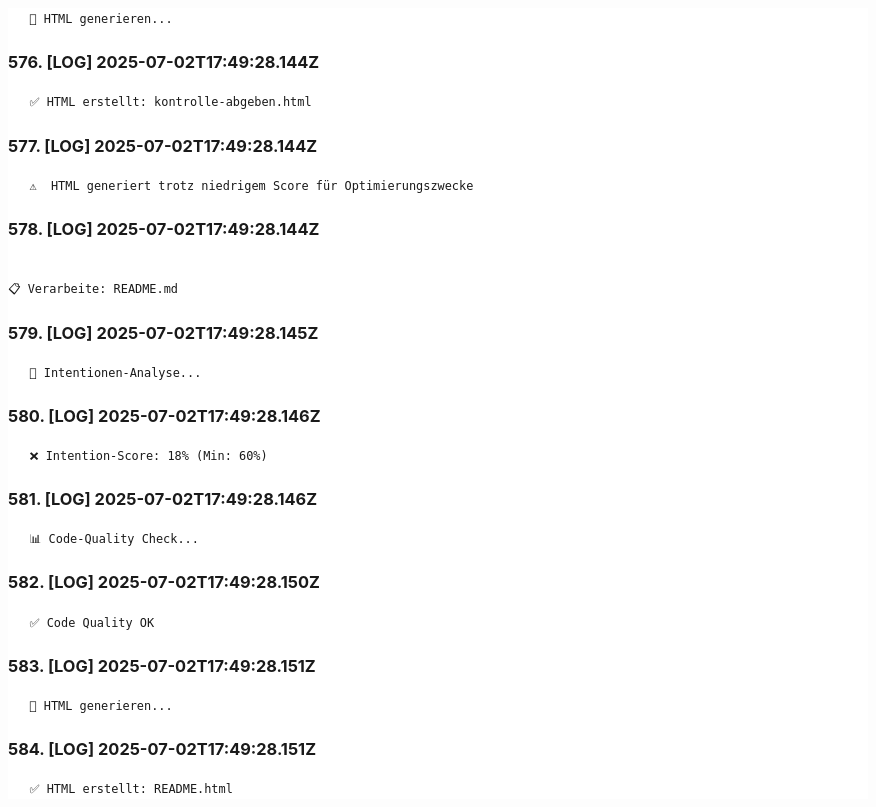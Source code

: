 ```
   🔨 HTML generieren...
```

### 576. [LOG] 2025-07-02T17:49:28.144Z

```
   ✅ HTML erstellt: kontrolle-abgeben.html
```

### 577. [LOG] 2025-07-02T17:49:28.144Z

```
   ⚠️  HTML generiert trotz niedrigem Score für Optimierungszwecke
```

### 578. [LOG] 2025-07-02T17:49:28.144Z

```

📋 Verarbeite: README.md
```

### 579. [LOG] 2025-07-02T17:49:28.145Z

```
   🎯 Intentionen-Analyse...
```

### 580. [LOG] 2025-07-02T17:49:28.146Z

```
   ❌ Intention-Score: 18% (Min: 60%)
```

### 581. [LOG] 2025-07-02T17:49:28.146Z

```
   📊 Code-Quality Check...
```

### 582. [LOG] 2025-07-02T17:49:28.150Z

```
   ✅ Code Quality OK
```

### 583. [LOG] 2025-07-02T17:49:28.151Z

```
   🔨 HTML generieren...
```

### 584. [LOG] 2025-07-02T17:49:28.151Z

```
   ✅ HTML erstellt: README.html
```
